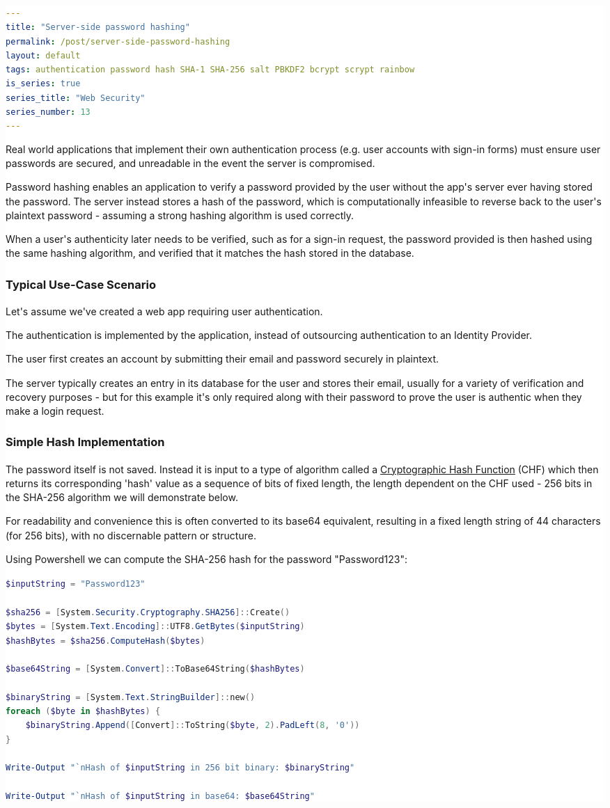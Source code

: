 ```yaml
---
title: "Server-side password hashing"
permalink: /post/server-side-password-hashing
layout: default
tags: authentication password hash SHA-1 SHA-256 salt PBKDF2 bcrypt scrypt rainbow
is_series: true
series_title: "Web Security"
series_number: 13
---
```


Real world applications that implement their own authentication process (e.g. user accounts with sign-in forms) must ensure user passwords are secured, and unreadable in the event the server is compromised.

Password hashing enables an application to verify a password provided by the user without the app's server ever having stored the password. The server instead stores a hash of the password, which is computationally infeasible to reverse back to the user's plaintext password - assuming a strong hashing algorithm is used correctly.

When a user's authenticity later needs to be verified, such as for a sign-in request, the password provided is then hashed using the same hashing algorithm, and verified that it matches the hash stored in the database.

### Typical Use-Case Scenario

Let's assume we've created a web app requiring user authentication.

The authentication is implemented by the application, instead of outsourcing authentication to an Identity Provider.

The user first creates an account by submitting their email and password securely in plaintext. 

The server typically creates an entry in its database for the user and stores their email, usually for a variety of verification and recovery purposes - but for this example it's only required along with their password to prove the user is authentic when they make a login request.

### Simple Hash Implementation

The password itself is not saved. Instead it is input to a type of algorithm called a [Cryptographic Hash Function](https://en.wikipedia.org/wiki/Cryptographic_hash_function) (CHF) which then returns its corresponding 'hash' value as a sequence of bits of fixed length, the length dependent on the CHF used - 256 bits in the SHA-256 algorithm we will demonstrate below. 

For readability and convenience this is often converted to its base64 equivalent, resulting in a fixed length string of 44 characters (for 256 bits), with no discernable pattern or structure. 

Using Powershell we can compute the SHA-256 hash for the password "Password123":

```powershell
$inputString = "Password123"

$sha256 = [System.Security.Cryptography.SHA256]::Create()
$bytes = [System.Text.Encoding]::UTF8.GetBytes($inputString)
$hashBytes = $sha256.ComputeHash($bytes)

$base64String = [System.Convert]::ToBase64String($hashBytes)

$binaryString = [System.Text.StringBuilder]::new()
foreach ($byte in $hashBytes) {
    $binaryString.Append([Convert]::ToString($byte, 2).PadLeft(8, '0'))
}

Write-Output "`nHash of $inputString in 256 bit binary: $binaryString"

Write-Output "`nHash of $inputString in base64: $base64String"
```
